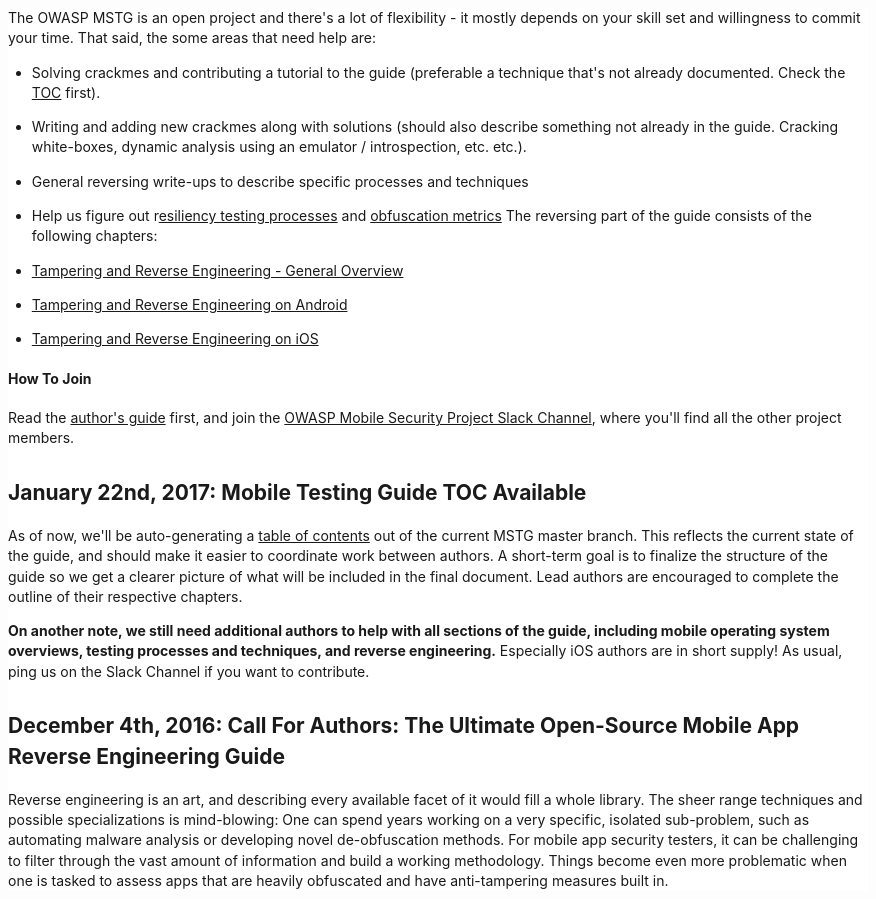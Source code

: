 The OWASP MSTG is an open project and there's a lot of flexibility - it mostly depends on your skill set and willingness to commit your time. That said, the some areas that need help are:

- Solving crackmes and contributing a tutorial to the guide (preferable a technique that's not already documented. Check the [TOC](https://rawgit.com/OWASP/owasp-mstg/master/Generated/OWASP-MSTG-Table-of-Contents.html) first).
- Writing and adding new crackmes along with solutions (should also describe something not already in the guide. Cracking white-boxes, dynamic analysis using an emulator / introspection, etc. etc.).
- General reversing write-ups to describe specific processes and techniques
- Help us figure out r[esiliency testing processes](https://github.com/OWASP/owasp-mstg/blob/master/Document/0x07b-Assessing_Software_Protections.md) and [obfuscation metrics](https://github.com/b-mueller/obfuscation-metrics)
The reversing part of the guide consists of the following chapters:

- [Tampering and Reverse Engineering - General Overview](https://github.com/OWASP/owasp-mstg/blob/master/Document/0x05-Testing-Processes-and-Techniques.md#tampering-and-reverse-engineering)
- [Tampering and Reverse Engineering on Android](https://github.com/OWASP/owasp-mstg/blob/master/Document/0x05b-Reverse-Engineering-and-Tampering-Android.md#tampering-and-reverse-engineering-on-android)
- [Tampering and Reverse Engineering on iOS](https://github.com/OWASP/owasp-mstg/blob/master/Document/0x05d-Reverse-Engineering-and-Tampering-iOS.md#tampering-and-reverse-engineering-on-ios)

#### How To Join

Read the [author's guide](https://github.com/OWASP/owasp-mstg/blob/master/authors_guide.md) first, and join the [OWASP Mobile Security Project Slack Channel](https://owasp.slack.com/messages/project-mobile_omtg/details/), where you'll find all the other project members.

## January 22nd, 2017: Mobile Testing Guide TOC Available

As of now, we'll be auto-generating a [table of contents](https://rawgit.com/OWASP/owasp-mstg/master/Generated/OWASP-MSTG-Table-of-Contents.html) out of the current MSTG master branch. This reflects the current state of the guide, and should make it easier to coordinate work between authors. A short-term goal is to finalize the structure of the guide so we get a clearer picture of what will be included in the final document. Lead authors are encouraged to complete the outline of their respective chapters.

**On another note, we still need additional authors to help with all sections of the guide, including mobile operating system overviews, testing processes and techniques, and reverse engineering.** Especially iOS authors are in short supply! As usual, ping us on the Slack Channel if you want to contribute.

## December 4th, 2016: Call For Authors: The Ultimate Open-Source Mobile App Reverse Engineering Guide

Reverse engineering is an art, and describing every available facet of it would fill a whole library. The sheer range techniques and possible specializations is mind-blowing: One can spend years working on a very specific, isolated sub-problem, such as automating malware analysis or developing novel de-obfuscation methods. For mobile app security testers, it can be challenging to filter through the vast amount of information and build a working methodology. Things become even more problematic when one is tasked to assess apps that are heavily obfuscated and have anti-tampering measures built in.
